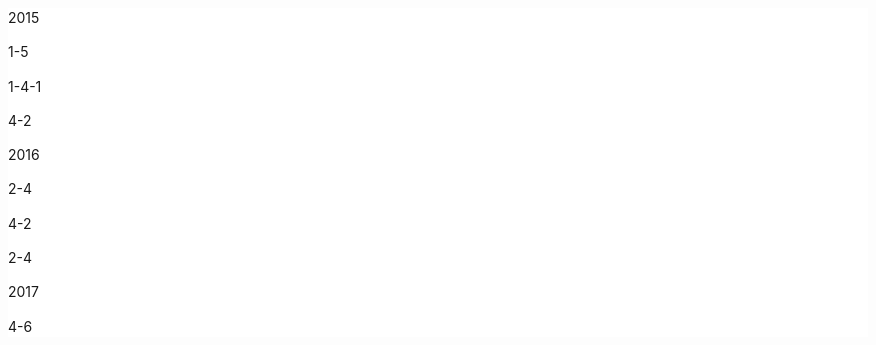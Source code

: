 <td style="text-align:center;">

2015

</td>

<td style="text-align:center;">

1-5

</td>

<td style="text-align:center;">

1-4-1

</td>

<td style="text-align:center;">

4-2

</td>

</tr>

<tr>

<td style="text-align:center;">

2016

</td>

<td style="text-align:center;">

2-4

</td>

<td style="text-align:center;">

4-2

</td>

<td style="text-align:center;">

2-4

</td>

</tr>

<tr>

<td style="text-align:center;">

2017

</td>

<td style="text-align:center;">

4-6
